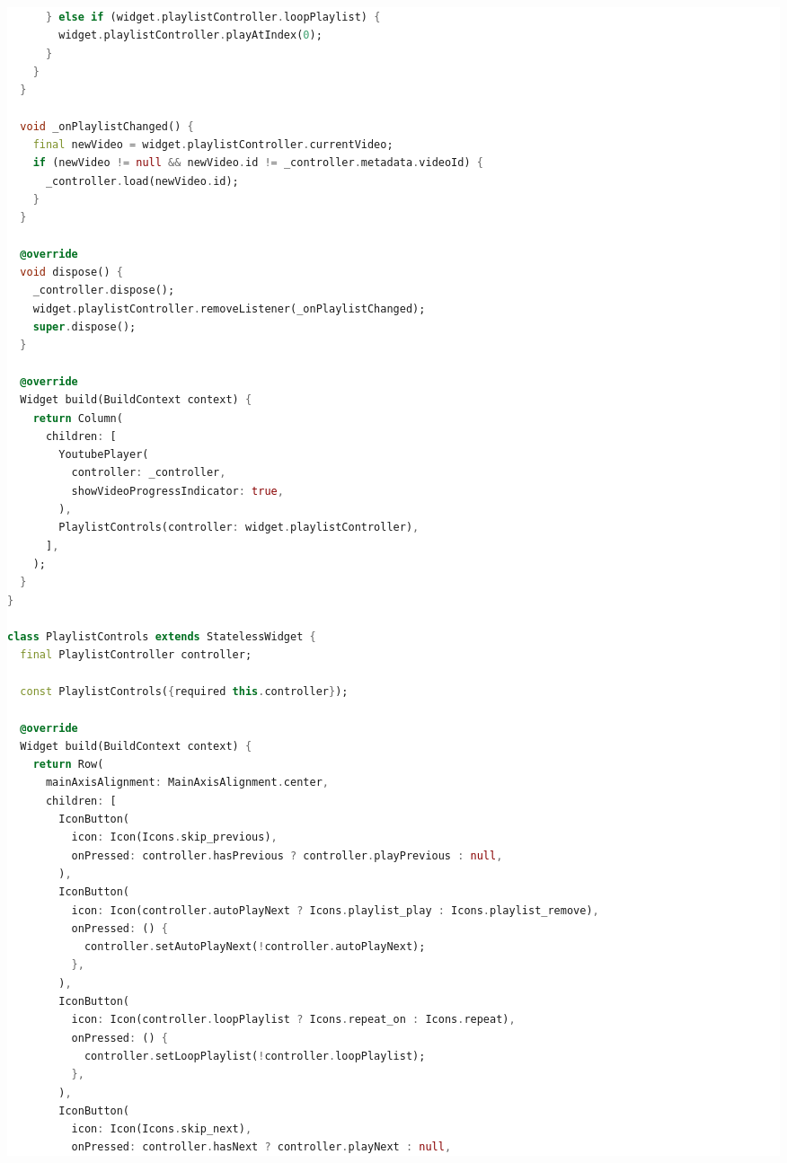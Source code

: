 ```dart
      } else if (widget.playlistController.loopPlaylist) {
        widget.playlistController.playAtIndex(0);
      }
    }
  }

  void _onPlaylistChanged() {
    final newVideo = widget.playlistController.currentVideo;
    if (newVideo != null && newVideo.id != _controller.metadata.videoId) {
      _controller.load(newVideo.id);
    }
  }

  @override
  void dispose() {
    _controller.dispose();
    widget.playlistController.removeListener(_onPlaylistChanged);
    super.dispose();
  }

  @override
  Widget build(BuildContext context) {
    return Column(
      children: [
        YoutubePlayer(
          controller: _controller,
          showVideoProgressIndicator: true,
        ),
        PlaylistControls(controller: widget.playlistController),
      ],
    );
  }
}

class PlaylistControls extends StatelessWidget {
  final PlaylistController controller;

  const PlaylistControls({required this.controller});

  @override
  Widget build(BuildContext context) {
    return Row(
      mainAxisAlignment: MainAxisAlignment.center,
      children: [
        IconButton(
          icon: Icon(Icons.skip_previous),
          onPressed: controller.hasPrevious ? controller.playPrevious : null,
        ),
        IconButton(
          icon: Icon(controller.autoPlayNext ? Icons.playlist_play : Icons.playlist_remove),
          onPressed: () {
            controller.setAutoPlayNext(!controller.autoPlayNext);
          },
        ),
        IconButton(
          icon: Icon(controller.loopPlaylist ? Icons.repeat_on : Icons.repeat),
          onPressed: () {
            controller.setLoopPlaylist(!controller.loopPlaylist);
          },
        ),
        IconButton(
          icon: Icon(Icons.skip_next),
          onPressed: controller.hasNext ? controller.playNext : null,
```